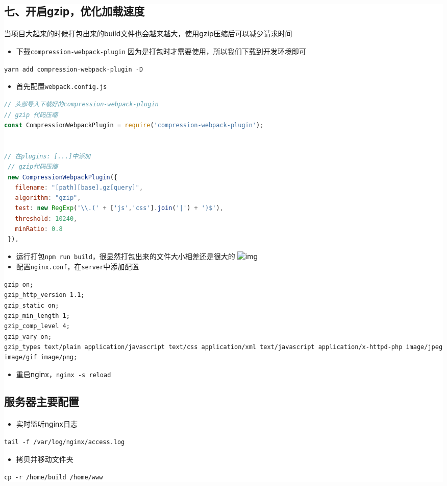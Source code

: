 ## 七、开启gzip，优化加载速度
当项目大起来的时候打包出来的build文件也会越来越大，使用gzip压缩后可以减少请求时间

* 下载`compression-webpack-plugin`
	因为是打包时才需要使用，所以我们下载到开发环境即可
```js
yarn add compression-webpack-plugin -D
```
* 首先配置`webpack.config.js`
```js
// 头部导入下载好的compression-webpack-plugin
// gzip 代码压缩
const CompressionWebpackPlugin = require('compression-webpack-plugin');


// 在plugins: [...]中添加
 // gzip代码压缩
 new CompressionWebpackPlugin({
   filename: "[path][base].gz[query]",
   algorithm: "gzip",
   test: new RegExp('\\.(' + ['js','css'].join('|') + ')$'),
   threshold: 10240,
   minRatio: 0.8
 }),
```

* 运行打包`npm run build`，很显然打包出来的文件大小相差还是很大的
![img](http://sn8siqtr5.hn-bkt.clouddn.com/nginxConfig3.png)
* 配置`nginx.conf`，在`server`中添加配置
```nginx
gzip on;
gzip_http_version 1.1;
gzip_static on;
gzip_min_length 1;
gzip_comp_level 4;
gzip_vary on;
gzip_types text/plain application/javascript text/css application/xml text/javascript application/x-httpd-php image/jpeg image/gif image/png;
```

* 重启nginx，`nginx -s reload`



## 服务器主要配置
* 实时监听nginx日志
```
tail -f /var/log/nginx/access.log
```
* 拷贝并移动文件夹
```
cp -r /home/build /home/www
```
